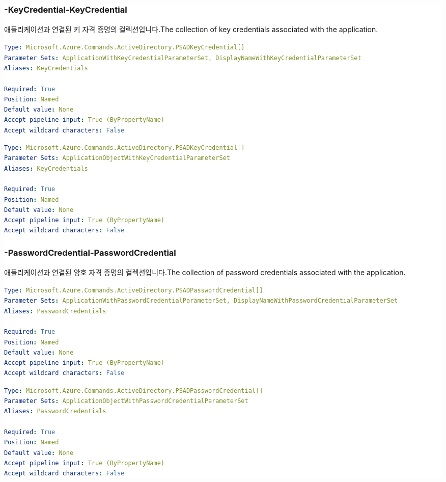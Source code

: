 ### <span data-ttu-id="b2e1b-180">-KeyCredential</span><span class="sxs-lookup"><span data-stu-id="b2e1b-180">-KeyCredential</span></span>
<span data-ttu-id="b2e1b-181">애플리케이션과 연결된 키 자격 증명의 컬렉션입니다.</span><span class="sxs-lookup"><span data-stu-id="b2e1b-181">The collection of key credentials associated with the application.</span></span>

```yaml
Type: Microsoft.Azure.Commands.ActiveDirectory.PSADKeyCredential[]
Parameter Sets: ApplicationWithKeyCredentialParameterSet, DisplayNameWithKeyCredentialParameterSet
Aliases: KeyCredentials

Required: True
Position: Named
Default value: None
Accept pipeline input: True (ByPropertyName)
Accept wildcard characters: False
```

```yaml
Type: Microsoft.Azure.Commands.ActiveDirectory.PSADKeyCredential[]
Parameter Sets: ApplicationObjectWithKeyCredentialParameterSet
Aliases: KeyCredentials

Required: True
Position: Named
Default value: None
Accept pipeline input: True (ByPropertyName)
Accept wildcard characters: False
```

### <span data-ttu-id="b2e1b-182">-PasswordCredential</span><span class="sxs-lookup"><span data-stu-id="b2e1b-182">-PasswordCredential</span></span>
<span data-ttu-id="b2e1b-183">애플리케이션과 연결된 암호 자격 증명의 컬렉션입니다.</span><span class="sxs-lookup"><span data-stu-id="b2e1b-183">The collection of password credentials associated with the application.</span></span>

```yaml
Type: Microsoft.Azure.Commands.ActiveDirectory.PSADPasswordCredential[]
Parameter Sets: ApplicationWithPasswordCredentialParameterSet, DisplayNameWithPasswordCredentialParameterSet
Aliases: PasswordCredentials

Required: True
Position: Named
Default value: None
Accept pipeline input: True (ByPropertyName)
Accept wildcard characters: False
```

```yaml
Type: Microsoft.Azure.Commands.ActiveDirectory.PSADPasswordCredential[]
Parameter Sets: ApplicationObjectWithPasswordCredentialParameterSet
Aliases: PasswordCredentials

Required: True
Position: Named
Default value: None
Accept pipeline input: True (ByPropertyName)
Accept wildcard characters: False
```
